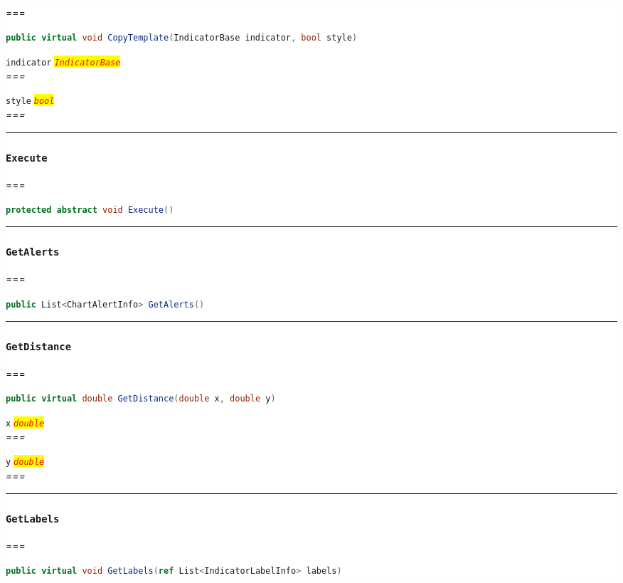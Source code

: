\===

```csharp
public virtual void CopyTemplate(IndicatorBase indicator, bool style)
```

`indicator` _<mark style="color:red;">`IndicatorBase`</mark>_\
_===_

`style` _<mark style="color:red;">`bool`</mark>_\
_===_

***

### `Execute` <a href="#method-execute" id="method-execute"></a>

\===

```csharp
protected abstract void Execute()
```

***

### `GetAlerts` <a href="#method-getalerts" id="method-getalerts"></a>

\===

```csharp
public List<ChartAlertInfo> GetAlerts()
```

***

### `GetDistance` <a href="#method-getdistance" id="method-getdistance"></a>

\===

```csharp
public virtual double GetDistance(double x, double y)
```

`x` _<mark style="color:red;">`double`</mark>_\
_===_

`y` _<mark style="color:red;">`double`</mark>_\
_===_

***

### `GetLabels` <a href="#method-getlabels" id="method-getlabels"></a>

\===

```csharp
public virtual void GetLabels(ref List<IndicatorLabelInfo> labels)
```

